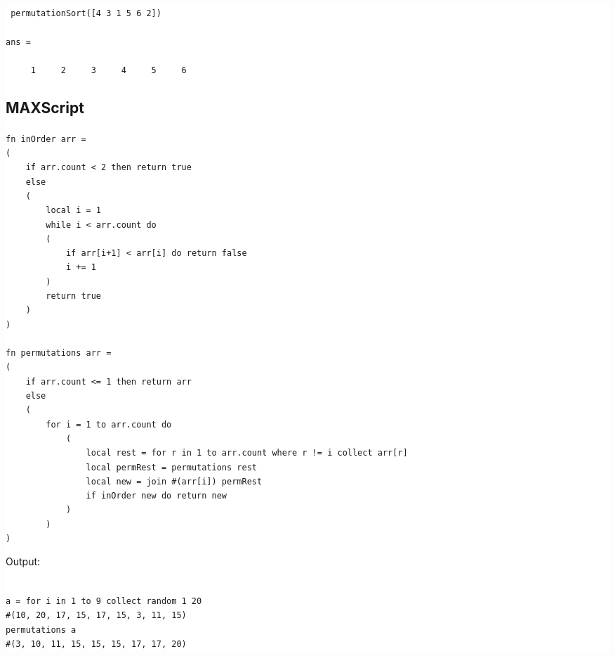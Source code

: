 ```MATLAB>>
 permutationSort([4 3 1 5 6 2])

ans =

     1     2     3     4     5     6
```



## MAXScript


```MAXScript
fn inOrder arr =
(
	if arr.count < 2 then return true
	else
	(
		local i = 1 
		while i < arr.count do
		(
			if arr[i+1] < arr[i] do return false
			i += 1
		)
		return true
	)
)

fn permutations arr =
(
	if arr.count <= 1 then return arr
	else
	(
		for i = 1 to arr.count do
			(
				local rest = for r in 1 to arr.count where r != i collect arr[r]
				local permRest = permutations rest
				local new = join #(arr[i]) permRest
				if inOrder new do return new
			)
		)
)
```

Output:

```MAXScript

a = for i in 1 to 9 collect random 1 20
#(10, 20, 17, 15, 17, 15, 3, 11, 15)
permutations a
#(3, 10, 11, 15, 15, 15, 17, 17, 20)

```
